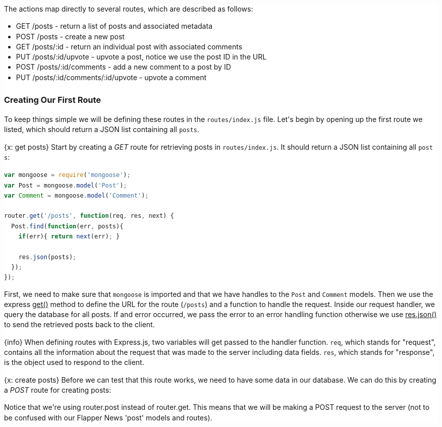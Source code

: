 The actions map directly to several routes, which are described as follows:

* GET /posts - return a list of posts and associated metadata
* POST /posts - create a new post
* GET /posts/:id - return an individual post with associated comments
* PUT /posts/:id/upvote - upvote a post, notice we use the post ID in the URL
* POST /posts/:id/comments - add a new comment to a post by ID
* PUT /posts/:id/comments/:id/upvote - upvote a comment


### Creating Our First Route

To keep things simple we will be defining these routes in the `routes/index.js`
file. Let's begin by opening up the first route we listed, which should return
a JSON list containing all `posts`.


{x: get posts}
Start by creating a *GET* route for retrieving posts in `routes/index.js`. It should return a JSON list containing all `posts`:

```javascript
var mongoose = require('mongoose');
var Post = mongoose.model('Post');
var Comment = mongoose.model('Comment');

router.get('/posts', function(req, res, next) {
  Post.find(function(err, posts){
    if(err){ return next(err); }

    res.json(posts);
  });
});
```

First, we need to make sure that `mongoose` is imported and that we have
handles to the `Post` and `Comment` models. Then we use the express
[get()][express get] method to define the URL for the route (`/posts`) and a
function to handle the request. Inside our request handler, we query the
database for all posts. If and error occurred, we pass the error to an error
handling function otherwise we use [res.json()][express json] to send the
retrieved posts back to the client.

{info}
When defining routes with Express.js, two variables will get passed to the
handler function. `req`, which stands for "request", contains all the
information about the request that was made to the server including data
fields. `res`, which stands for "response", is the object used to respond to
the client.


{x: create posts}
Before we can test that this route works, we need to have some data in our
database. We can do this by creating a *POST* route for creating posts:

Notice that we're using router.post instead of router.get. This means that we will be making a POST request to the server (not to be confused with our Flapper News 'post' models and routes).


[thinkster twitter]: http://twitter.com/AngularTutorial
[thinkster email]: mailto:hello@thinkster.io
[REST]: http://en.wikipedia.org/wiki/Representational_state_transfer
[CRUD]: http://en.wikipedia.org/wiki/Create,_read,_update_and_delete
[install-node]: https://github.com/joyent/node/wiki/Installing-Node.js-via-package-manager
[install-mongo]: http://docs.mongodb.org/manual/installation/
[ng-repeat]: https://docs.angularjs.org/api/ng/directive/ngRepeat
[ng-click]: https://docs.angularjs.org/api/ng/directive/ngClick
[ng-submit]: https://docs.angularjs.org/api/ng/directive/ngSubmit
[ng-model]: https://docs.angularjs.org/api/ng/directive/ngModel
[ng-hide]: https://docs.angularjs.org/api/ng/directive/ngHide
[ng-show]: https://docs.angularjs.org/api/ng/directive/ngShow
[Angular expression]: https://docs.angularjs.org/guide/expression
[ng-route]: https://docs.angularjs.org/api/ngRoute
[ng http]: https://docs.angularjs.org/api/ng/service/$http
[ng copy]: https://docs.angularjs.org/api/ng/function/angular.copy
[services]: https://docs.angularjs.org/guide/services
[data bindings]: https://docs.angularjs.org/guide/databinding
[built in filters]: https://docs.angularjs.org/api/ng/filter
[object reference]: https://developer.mozilla.org/en-US/docs/Web/JavaScript/Guide/Working_with_Objects
[angular style guide]: https://github.com/mgechev/angularjs-style-guide
[factory vs service]: http://tylermcginnis.com/angularjs-factory-vs-service-vs-provider/
[ui otherwise]: https://github.com/angular-ui/ui-router/wiki/URL-Routing#otherwise-for-invalid-routes
[ui view]: https://github.com/angular-ui/ui-router/wiki/Quick-Reference#ui-view
[ui parameters]: https://github.com/angular-ui/ui-router/wiki/URL-Routing#url-parameters
[ui stateParams]: https://github.com/angular-ui/ui-router/wiki/URL-Routing#stateparams-service
[ui resolve]: https://github.com/angular-ui/ui-router/wiki#resolve
[mongoose populate]: http://mongoosejs.com/docs/populate.html
[mongoose objectid]: http://mongoosejs.com/docs/api.html#schema-objectid-js
[mongoose query]: http://mongoosejs.com/docs/queries.html
[mongo objectid]: http://api.mongodb.org/java/current/org/bson/types/ObjectId.html
[express get]: http://expressjs.com/api#app.get
[express json]: http://expressjs.com/api#res.json
[express param]: http://expressjs.com/4x/api.html#app.param
[express generator]: https://github.com/expressjs/generator
[better way]: https://www.thinkster.io/angulartutorial/a-better-way-to-learn-angularjs/
[scopes]: https://www.thinkster.io/angulartutorial/a-better-way-to-learn-angularjs/#part-5-scope
[filters]: https://www.thinkster.io/angulartutorial/a-better-way-to-learn-angularjs/#part-3-filters
[config]: https://www.thinkster.io/egghead/the-config-function
[inline template]: https://www.thinkster.io/egghead/templateurl
[promises]: https://www.thinkster.io/egghead/promises
[modern web apps firebase]: https://www.thinkster.io/angulartutorial/